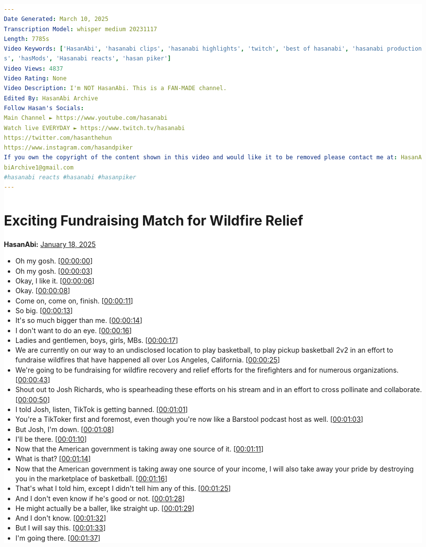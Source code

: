 ```yaml
---
Date Generated: March 10, 2025
Transcription Model: whisper medium 20231117
Length: 7785s
Video Keywords: ['HasanAbi', 'hasanabi clips', 'hasanabi highlights', 'twitch', 'best of hasanabi', 'hasanabi productions', 'hasMods', 'Hasanabi reacts', 'hasan piker']
Video Views: 4837
Video Rating: None
Video Description: I'm NOT HasanAbi. This is a FAN-MADE channel.
Edited By: HasanAbi Archive
Follow Hasan's Socials: 
Main Channel ► https://www.youtube.com/hasanabi
Watch live EVERYDAY ► https://www.twitch.tv/hasanabi
https://twitter.com/hasanthehun 
https://www.instagram.com/hasandpiker
If you own the copyright of the content shown in this video and would like it to be removed please contact me at: HasanAbiArchive1@gmail.com
#hasanabi reacts #hasanabi #hasanpiker
---
```


# Exciting Fundraising Match for Wildfire Relief
**HasanAbi:** [January 18, 2025](https://www.youtube.com/watch?v=bd5Ci_mwETA)
*  Oh my gosh. [[00:00:00](https://www.youtube.com/watch?v=bd5Ci_mwETA&t=0.0s)]
*  Oh my gosh. [[00:00:03](https://www.youtube.com/watch?v=bd5Ci_mwETA&t=3.0s)]
*  Okay, I like it. [[00:00:06](https://www.youtube.com/watch?v=bd5Ci_mwETA&t=6.0s)]
*  Okay. [[00:00:08](https://www.youtube.com/watch?v=bd5Ci_mwETA&t=8.0s)]
*  Come on, come on, finish. [[00:00:11](https://www.youtube.com/watch?v=bd5Ci_mwETA&t=11.0s)]
*  So big. [[00:00:13](https://www.youtube.com/watch?v=bd5Ci_mwETA&t=13.0s)]
*  It's so much bigger than me. [[00:00:14](https://www.youtube.com/watch?v=bd5Ci_mwETA&t=14.0s)]
*  I don't want to do an eye. [[00:00:16](https://www.youtube.com/watch?v=bd5Ci_mwETA&t=16.0s)]
*  Ladies and gentlemen, boys, girls, MBs. [[00:00:17](https://www.youtube.com/watch?v=bd5Ci_mwETA&t=17.0s)]
*  We are currently on our way to an undisclosed location to play basketball, to play pickup basketball 2v2 in an effort to fundraise wildfires that have happened all over Los Angeles, California. [[00:00:25](https://www.youtube.com/watch?v=bd5Ci_mwETA&t=25.0s)]
*  We're going to be fundraising for wildfire recovery and relief efforts for the firefighters and for numerous organizations. [[00:00:43](https://www.youtube.com/watch?v=bd5Ci_mwETA&t=43.0s)]
*  Shout out to Josh Richards, who is spearheading these efforts on his stream and in an effort to cross pollinate and collaborate. [[00:00:50](https://www.youtube.com/watch?v=bd5Ci_mwETA&t=50.0s)]
*  I told Josh, listen, TikTok is getting banned. [[00:01:01](https://www.youtube.com/watch?v=bd5Ci_mwETA&t=61.0s)]
*  You're a TikToker first and foremost, even though you're now like a Barstool podcast host as well. [[00:01:03](https://www.youtube.com/watch?v=bd5Ci_mwETA&t=63.0s)]
*  But Josh, I'm down. [[00:01:08](https://www.youtube.com/watch?v=bd5Ci_mwETA&t=68.0s)]
*  I'll be there. [[00:01:10](https://www.youtube.com/watch?v=bd5Ci_mwETA&t=70.0s)]
*  Now that the American government is taking away one source of it. [[00:01:11](https://www.youtube.com/watch?v=bd5Ci_mwETA&t=71.0s)]
*  What is that? [[00:01:14](https://www.youtube.com/watch?v=bd5Ci_mwETA&t=74.0s)]
*  Now that the American government is taking away one source of your income, I will also take away your pride by destroying you in the marketplace of basketball. [[00:01:16](https://www.youtube.com/watch?v=bd5Ci_mwETA&t=76.0s)]
*  That's what I told him, except I didn't tell him any of this. [[00:01:25](https://www.youtube.com/watch?v=bd5Ci_mwETA&t=85.0s)]
*  And I don't even know if he's good or not. [[00:01:28](https://www.youtube.com/watch?v=bd5Ci_mwETA&t=88.0s)]
*  He might actually be a baller, like straight up. [[00:01:29](https://www.youtube.com/watch?v=bd5Ci_mwETA&t=89.0s)]
*  And I don't know. [[00:01:32](https://www.youtube.com/watch?v=bd5Ci_mwETA&t=92.0s)]
*  But I will say this. [[00:01:33](https://www.youtube.com/watch?v=bd5Ci_mwETA&t=93.0s)]
*  I'm going there. [[00:01:37](https://www.youtube.com/watch?v=bd5Ci_mwETA&t=97.0s)]